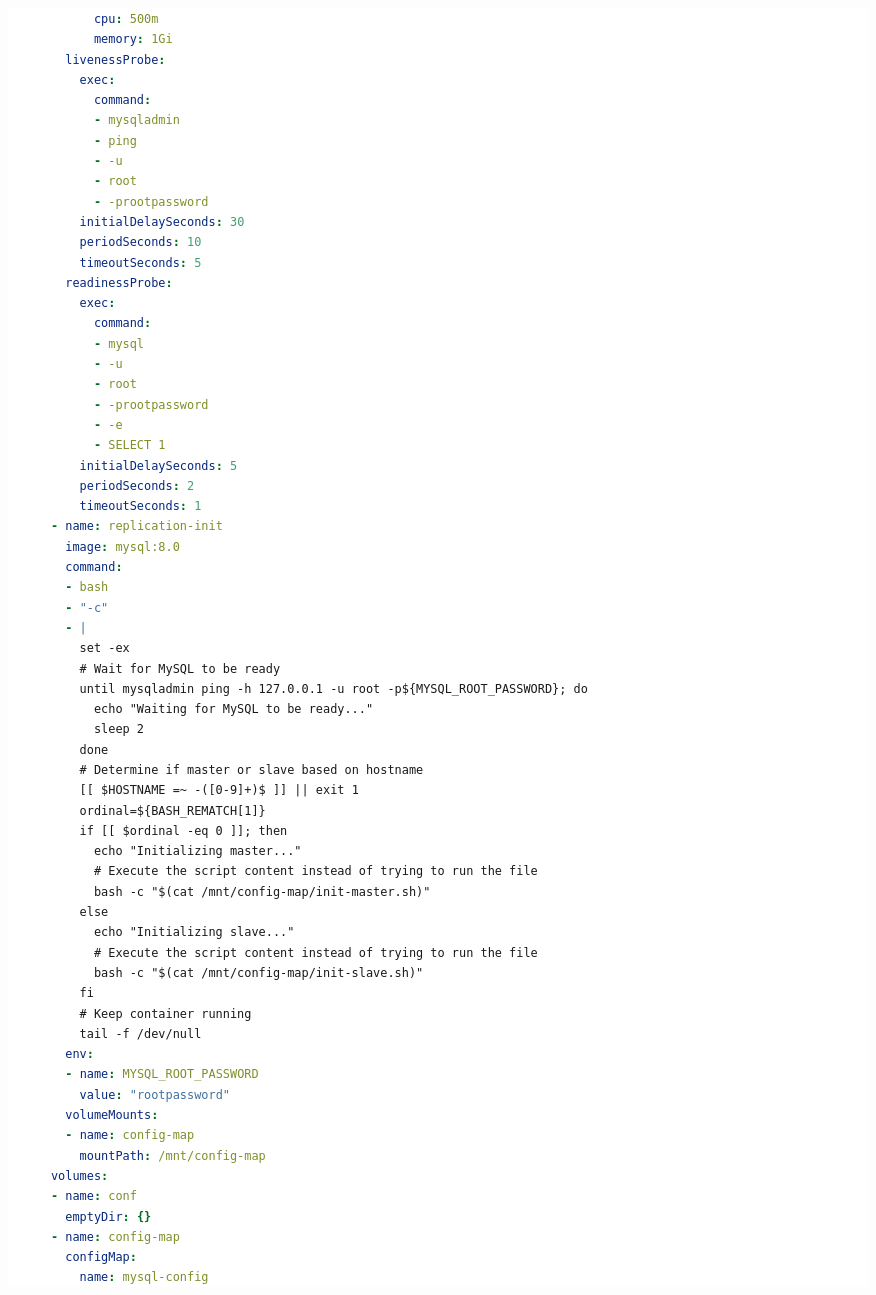 ```yaml
            cpu: 500m
            memory: 1Gi
        livenessProbe:
          exec:
            command:
            - mysqladmin
            - ping
            - -u
            - root
            - -prootpassword
          initialDelaySeconds: 30
          periodSeconds: 10
          timeoutSeconds: 5
        readinessProbe:
          exec:
            command:
            - mysql
            - -u
            - root
            - -prootpassword
            - -e
            - SELECT 1
          initialDelaySeconds: 5
          periodSeconds: 2
          timeoutSeconds: 1
      - name: replication-init
        image: mysql:8.0
        command:
        - bash
        - "-c"
        - |
          set -ex
          # Wait for MySQL to be ready
          until mysqladmin ping -h 127.0.0.1 -u root -p${MYSQL_ROOT_PASSWORD}; do
            echo "Waiting for MySQL to be ready..."
            sleep 2
          done
          # Determine if master or slave based on hostname
          [[ $HOSTNAME =~ -([0-9]+)$ ]] || exit 1
          ordinal=${BASH_REMATCH[1]}
          if [[ $ordinal -eq 0 ]]; then
            echo "Initializing master..."
            # Execute the script content instead of trying to run the file
            bash -c "$(cat /mnt/config-map/init-master.sh)"
          else
            echo "Initializing slave..."
            # Execute the script content instead of trying to run the file
            bash -c "$(cat /mnt/config-map/init-slave.sh)"
          fi
          # Keep container running
          tail -f /dev/null
        env:
        - name: MYSQL_ROOT_PASSWORD
          value: "rootpassword"
        volumeMounts:
        - name: config-map
          mountPath: /mnt/config-map
      volumes:
      - name: conf
        emptyDir: {}
      - name: config-map
        configMap:
          name: mysql-config
```